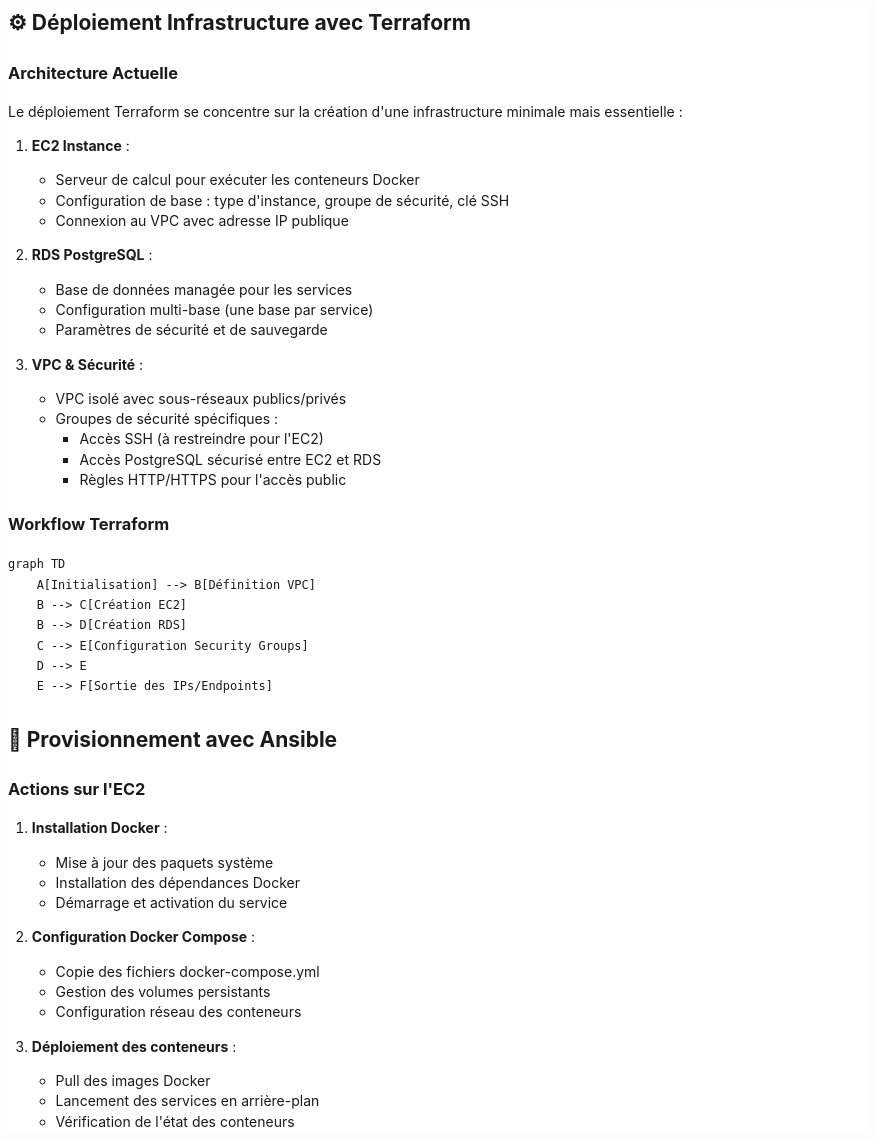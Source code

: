 
## ⚙️ Déploiement Infrastructure avec Terraform

### Architecture Actuelle
Le déploiement Terraform se concentre sur la création d'une infrastructure minimale mais essentielle :
1. **EC2 Instance** :
   - Serveur de calcul pour exécuter les conteneurs Docker
   - Configuration de base : type d'instance, groupe de sécurité, clé SSH
   - Connexion au VPC avec adresse IP publique

2. **RDS PostgreSQL** :
   - Base de données managée pour les services
   - Configuration multi-base (une base par service)
   - Paramètres de sécurité et de sauvegarde

3. **VPC & Sécurité** :
   - VPC isolé avec sous-réseaux publics/privés
   - Groupes de sécurité spécifiques :
     - Accès SSH (à restreindre pour l'EC2)
     - Accès PostgreSQL sécurisé entre EC2 et RDS
     - Règles HTTP/HTTPS pour l'accès public

### Workflow Terraform
```mermaid
graph TD
    A[Initialisation] --> B[Définition VPC]
    B --> C[Création EC2]
    B --> D[Création RDS]
    C --> E[Configuration Security Groups]
    D --> E
    E --> F[Sortie des IPs/Endpoints]
```

## 🔧 Provisionnement avec Ansible

### Actions sur l'EC2
1. **Installation Docker** :
   - Mise à jour des paquets système
   - Installation des dépendances Docker
   - Démarrage et activation du service

2. **Configuration Docker Compose** :
   - Copie des fichiers docker-compose.yml
   - Gestion des volumes persistants
   - Configuration réseau des conteneurs

3. **Déploiement des conteneurs** :
   - Pull des images Docker
   - Lancement des services en arrière-plan
   - Vérification de l'état des conteneurs
